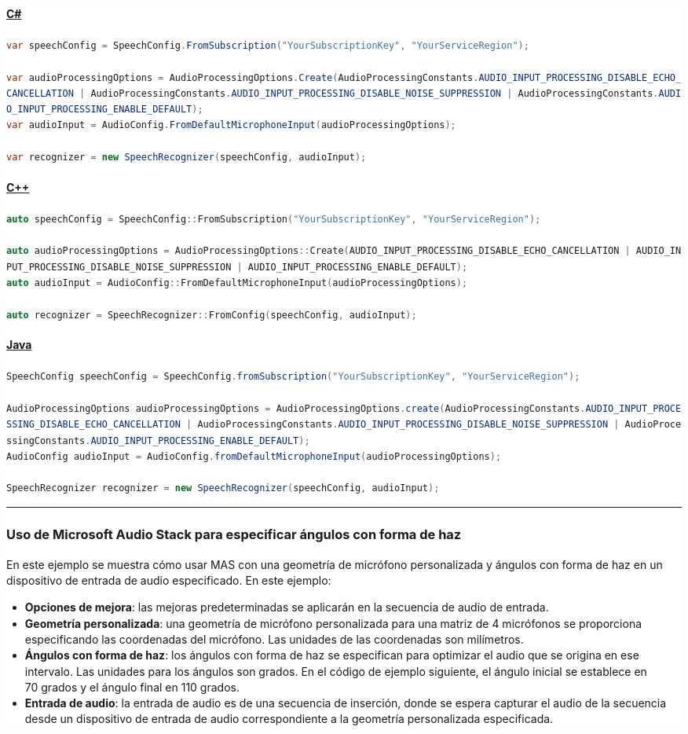 #### <a name="c"></a>[C#](#tab/csharp)

```csharp
var speechConfig = SpeechConfig.FromSubscription("YourSubscriptionKey", "YourServiceRegion");

var audioProcessingOptions = AudioProcessingOptions.Create(AudioProcessingConstants.AUDIO_INPUT_PROCESSING_DISABLE_ECHO_CANCELLATION | AudioProcessingConstants.AUDIO_INPUT_PROCESSING_DISABLE_NOISE_SUPPRESSION | AudioProcessingConstants.AUDIO_INPUT_PROCESSING_ENABLE_DEFAULT);
var audioInput = AudioConfig.FromDefaultMicrophoneInput(audioProcessingOptions);

var recognizer = new SpeechRecognizer(speechConfig, audioInput);
```

#### <a name="c"></a>[C++](#tab/cpp)

```cpp
auto speechConfig = SpeechConfig::FromSubscription("YourSubscriptionKey", "YourServiceRegion");

auto audioProcessingOptions = AudioProcessingOptions::Create(AUDIO_INPUT_PROCESSING_DISABLE_ECHO_CANCELLATION | AUDIO_INPUT_PROCESSING_DISABLE_NOISE_SUPPRESSION | AUDIO_INPUT_PROCESSING_ENABLE_DEFAULT);
auto audioInput = AudioConfig::FromDefaultMicrophoneInput(audioProcessingOptions);

auto recognizer = SpeechRecognizer::FromConfig(speechConfig, audioInput);
```

#### <a name="java"></a>[Java](#tab/java)

```java
SpeechConfig speechConfig = SpeechConfig.fromSubscription("YourSubscriptionKey", "YourServiceRegion");

AudioProcessingOptions audioProcessingOptions = AudioProcessingOptions.create(AudioProcessingConstants.AUDIO_INPUT_PROCESSING_DISABLE_ECHO_CANCELLATION | AudioProcessingConstants.AUDIO_INPUT_PROCESSING_DISABLE_NOISE_SUPPRESSION | AudioProcessingConstants.AUDIO_INPUT_PROCESSING_ENABLE_DEFAULT);
AudioConfig audioInput = AudioConfig.fromDefaultMicrophoneInput(audioProcessingOptions);

SpeechRecognizer recognizer = new SpeechRecognizer(speechConfig, audioInput);
```
---

### <a name="using-microsoft-audio-stack-to-specify-beamforming-angles"></a>Uso de Microsoft Audio Stack para especificar ángulos con forma de haz

En este ejemplo se muestra cómo usar MAS con una geometría de micrófono personalizada y ángulos con forma de haz en un dispositivo de entrada de audio especificado. En este ejemplo:
* **Opciones de mejora**: las mejoras predeterminadas se aplicarán en la secuencia de audio de entrada.
* **Geometría personalizada**: una geometría de micrófono personalizada para una matriz de 4 micrófonos se proporciona especificando las coordenadas del micrófono. Las unidades de las coordenadas son milímetros.
* **Ángulos con forma de haz**: los ángulos con forma de haz se especifican para optimizar el audio que se origina en ese intervalo. Las unidades para los ángulos son grados. En el código de ejemplo siguiente, el ángulo inicial se establece en 70 grados y el ángulo final en 110 grados.
* **Entrada de audio**: la entrada de audio es de una secuencia de inserción, donde se espera capturar el audio de la secuencia desde un dispositivo de entrada de audio correspondiente a la geometría personalizada especificada. 
